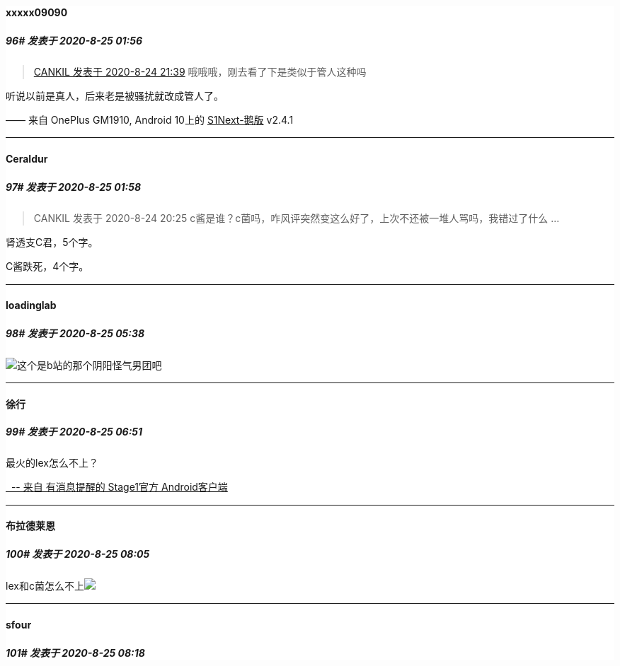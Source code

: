 ####  xxxxx09090  
##### 96#       发表于 2020-8-25 01:56


<blockquote><a href="httphttps://bbs.saraba1st.com/2b/forum.php?mod=redirect&amp;goto=findpost&amp;pid=48539208&amp;ptid=1956310" target="_blank">CANKIL 发表于 2020-8-24 21:39</a>
哦哦哦，刚去看了下是类似于管人这种吗</blockquote>
听说以前是真人，后来老是被骚扰就改成管人了。

—— 来自 OnePlus GM1910, Android 10上的 [S1Next-鹅版](https://github.com/ykrank/S1-Next/releases) v2.4.1


-----

####  Ceraldur  
##### 97#       发表于 2020-8-25 01:58


<blockquote>CANKIL 发表于 2020-8-24 20:25
c酱是谁？c菌吗，咋风评突然变这么好了，上次不还被一堆人骂吗，我错过了什么 ...</blockquote>
肾透支C君，5个字。

C酱跌死，4个字。


-----

####  loadinglab  
##### 98#       发表于 2020-8-25 05:38


<img src="https://static.saraba1st.com/image/smiley/face2017/067.png" referrerpolicy="no-referrer">这个是b站的那个阴阳怪气男团吧


-----

####  徐行  
##### 99#       发表于 2020-8-25 06:51


最火的lex怎么不上？

[  -- 来自 有消息提醒的 Stage1官方 Android客户端](https://www.coolapk.com/apk/140634)


-----

####  布拉德莱恩  
##### 100#       发表于 2020-8-25 08:05


lex和c菌怎么不上<img src="https://static.saraba1st.com/image/smiley/face2017/065.png" referrerpolicy="no-referrer">


-----

####  sfour  
##### 101#       发表于 2020-8-25 08:18
